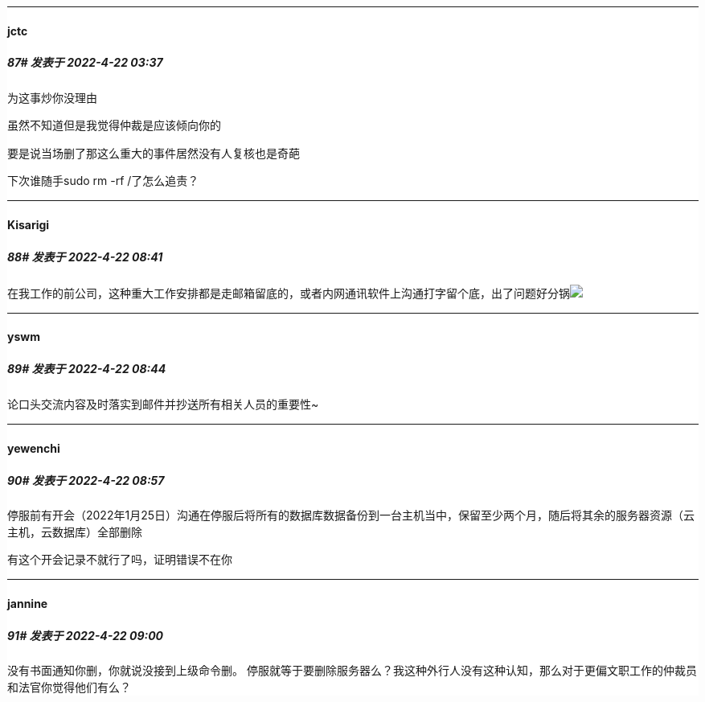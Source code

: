 *****

####  jctc  
##### 87#       发表于 2022-4-22 03:37

为这事炒你没理由

虽然不知道但是我觉得仲裁是应该倾向你的

要是说当场删了那这么重大的事件居然没有人复核也是奇葩

下次谁随手sudo rm -rf /了怎么追责？



*****

####  Kisarigi  
##### 88#       发表于 2022-4-22 08:41

在我工作的前公司，这种重大工作安排都是走邮箱留底的，或者内网通讯软件上沟通打字留个底，出了问题好分锅<img src="https://static.saraba1st.com/image/smiley/face2017/033.png" referrerpolicy="no-referrer">



*****

####  yswm  
##### 89#       发表于 2022-4-22 08:44

论口头交流内容及时落实到邮件并抄送所有相关人员的重要性~



*****

####  yewenchi  
##### 90#       发表于 2022-4-22 08:57

停服前有开会（2022年1月25日）沟通在停服后将所有的数据库数据备份到一台主机当中，保留至少两个月，随后将其余的服务器资源（云主机，云数据库）全部删除

有这个开会记录不就行了吗，证明错误不在你



*****

####  jannine  
##### 91#       发表于 2022-4-22 09:00

没有书面通知你删，你就说没接到上级命令删。
停服就等于要删除服务器么？我这种外行人没有这种认知，那么对于更偏文职工作的仲裁员和法官你觉得他们有么？

